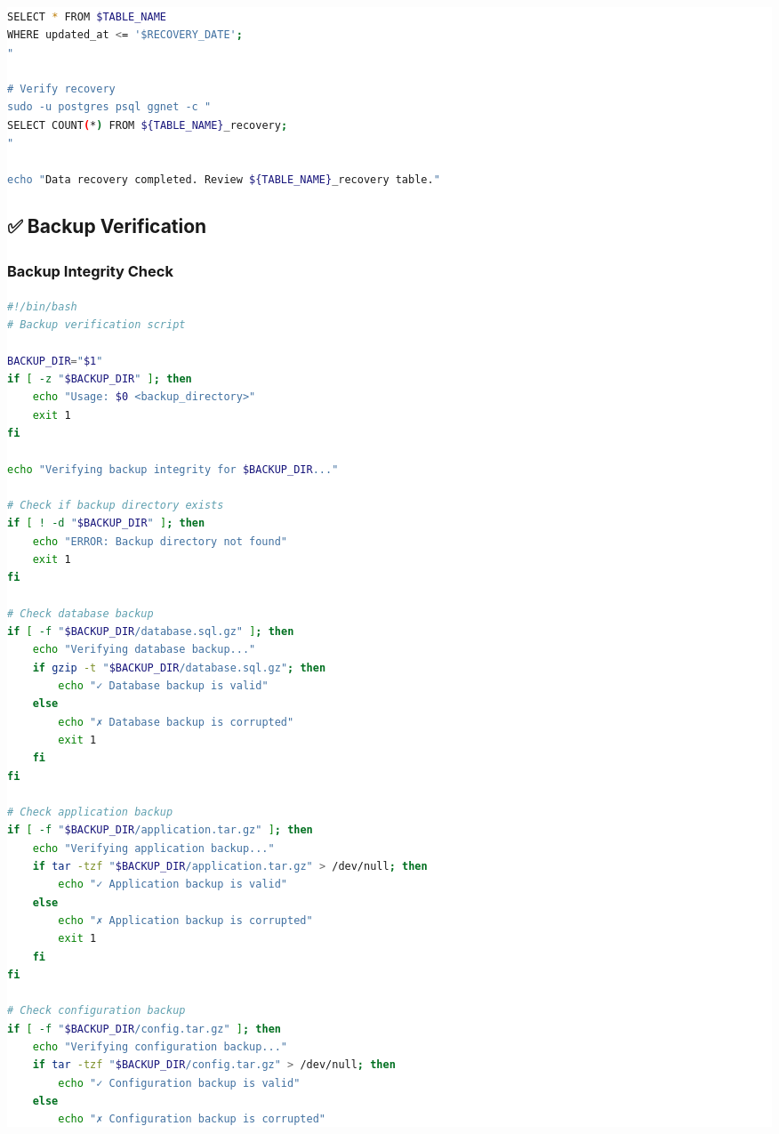 ```bash
SELECT * FROM $TABLE_NAME 
WHERE updated_at <= '$RECOVERY_DATE';
"

# Verify recovery
sudo -u postgres psql ggnet -c "
SELECT COUNT(*) FROM ${TABLE_NAME}_recovery;
"

echo "Data recovery completed. Review ${TABLE_NAME}_recovery table."
```

## ✅ Backup Verification

### Backup Integrity Check
```bash
#!/bin/bash
# Backup verification script

BACKUP_DIR="$1"
if [ -z "$BACKUP_DIR" ]; then
    echo "Usage: $0 <backup_directory>"
    exit 1
fi

echo "Verifying backup integrity for $BACKUP_DIR..."

# Check if backup directory exists
if [ ! -d "$BACKUP_DIR" ]; then
    echo "ERROR: Backup directory not found"
    exit 1
fi

# Check database backup
if [ -f "$BACKUP_DIR/database.sql.gz" ]; then
    echo "Verifying database backup..."
    if gzip -t "$BACKUP_DIR/database.sql.gz"; then
        echo "✓ Database backup is valid"
    else
        echo "✗ Database backup is corrupted"
        exit 1
    fi
fi

# Check application backup
if [ -f "$BACKUP_DIR/application.tar.gz" ]; then
    echo "Verifying application backup..."
    if tar -tzf "$BACKUP_DIR/application.tar.gz" > /dev/null; then
        echo "✓ Application backup is valid"
    else
        echo "✗ Application backup is corrupted"
        exit 1
    fi
fi

# Check configuration backup
if [ -f "$BACKUP_DIR/config.tar.gz" ]; then
    echo "Verifying configuration backup..."
    if tar -tzf "$BACKUP_DIR/config.tar.gz" > /dev/null; then
        echo "✓ Configuration backup is valid"
    else
        echo "✗ Configuration backup is corrupted"
```